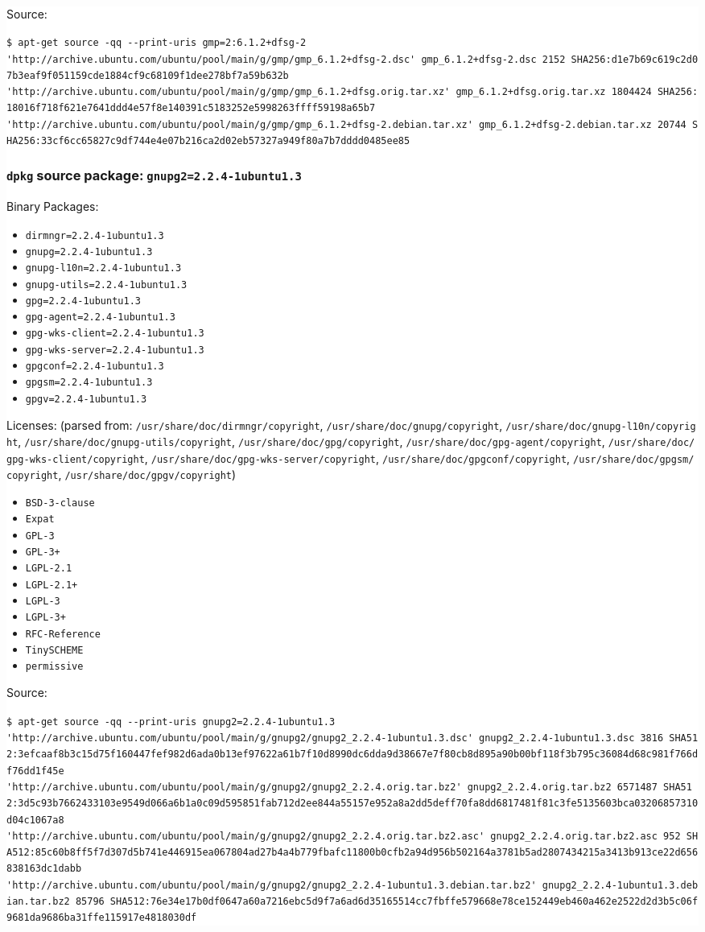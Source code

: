 Source:

```console
$ apt-get source -qq --print-uris gmp=2:6.1.2+dfsg-2
'http://archive.ubuntu.com/ubuntu/pool/main/g/gmp/gmp_6.1.2+dfsg-2.dsc' gmp_6.1.2+dfsg-2.dsc 2152 SHA256:d1e7b69c619c2d07b3eaf9f051159cde1884cf9c68109f1dee278bf7a59b632b
'http://archive.ubuntu.com/ubuntu/pool/main/g/gmp/gmp_6.1.2+dfsg.orig.tar.xz' gmp_6.1.2+dfsg.orig.tar.xz 1804424 SHA256:18016f718f621e7641ddd4e57f8e140391c5183252e5998263ffff59198a65b7
'http://archive.ubuntu.com/ubuntu/pool/main/g/gmp/gmp_6.1.2+dfsg-2.debian.tar.xz' gmp_6.1.2+dfsg-2.debian.tar.xz 20744 SHA256:33cf6cc65827c9df744e4e07b216ca2d02eb57327a949f80a7b7dddd0485ee85
```

### `dpkg` source package: `gnupg2=2.2.4-1ubuntu1.3`

Binary Packages:

- `dirmngr=2.2.4-1ubuntu1.3`
- `gnupg=2.2.4-1ubuntu1.3`
- `gnupg-l10n=2.2.4-1ubuntu1.3`
- `gnupg-utils=2.2.4-1ubuntu1.3`
- `gpg=2.2.4-1ubuntu1.3`
- `gpg-agent=2.2.4-1ubuntu1.3`
- `gpg-wks-client=2.2.4-1ubuntu1.3`
- `gpg-wks-server=2.2.4-1ubuntu1.3`
- `gpgconf=2.2.4-1ubuntu1.3`
- `gpgsm=2.2.4-1ubuntu1.3`
- `gpgv=2.2.4-1ubuntu1.3`

Licenses: (parsed from: `/usr/share/doc/dirmngr/copyright`, `/usr/share/doc/gnupg/copyright`, `/usr/share/doc/gnupg-l10n/copyright`, `/usr/share/doc/gnupg-utils/copyright`, `/usr/share/doc/gpg/copyright`, `/usr/share/doc/gpg-agent/copyright`, `/usr/share/doc/gpg-wks-client/copyright`, `/usr/share/doc/gpg-wks-server/copyright`, `/usr/share/doc/gpgconf/copyright`, `/usr/share/doc/gpgsm/copyright`, `/usr/share/doc/gpgv/copyright`)

- `BSD-3-clause`
- `Expat`
- `GPL-3`
- `GPL-3+`
- `LGPL-2.1`
- `LGPL-2.1+`
- `LGPL-3`
- `LGPL-3+`
- `RFC-Reference`
- `TinySCHEME`
- `permissive`

Source:

```console
$ apt-get source -qq --print-uris gnupg2=2.2.4-1ubuntu1.3
'http://archive.ubuntu.com/ubuntu/pool/main/g/gnupg2/gnupg2_2.2.4-1ubuntu1.3.dsc' gnupg2_2.2.4-1ubuntu1.3.dsc 3816 SHA512:3efcaaf8b3c15d75f160447fef982d6ada0b13ef97622a61b7f10d8990dc6dda9d38667e7f80cb8d895a90b00bf118f3b795c36084d68c981f766df76dd1f45e
'http://archive.ubuntu.com/ubuntu/pool/main/g/gnupg2/gnupg2_2.2.4.orig.tar.bz2' gnupg2_2.2.4.orig.tar.bz2 6571487 SHA512:3d5c93b7662433103e9549d066a6b1a0c09d595851fab712d2ee844a55157e952a8a2dd5deff70fa8dd6817481f81c3fe5135603bca03206857310d04c1067a8
'http://archive.ubuntu.com/ubuntu/pool/main/g/gnupg2/gnupg2_2.2.4.orig.tar.bz2.asc' gnupg2_2.2.4.orig.tar.bz2.asc 952 SHA512:85c60b8ff5f7d307d5b741e446915ea067804ad27b4a4b779fbafc11800b0cfb2a94d956b502164a3781b5ad2807434215a3413b913ce22d656838163dc1dabb
'http://archive.ubuntu.com/ubuntu/pool/main/g/gnupg2/gnupg2_2.2.4-1ubuntu1.3.debian.tar.bz2' gnupg2_2.2.4-1ubuntu1.3.debian.tar.bz2 85796 SHA512:76e34e17b0df0647a60a7216ebc5d9f7a6ad6d35165514cc7fbffe579668e78ce152449eb460a462e2522d2d3b5c06f9681da9686ba31ffe115917e4818030df
```
